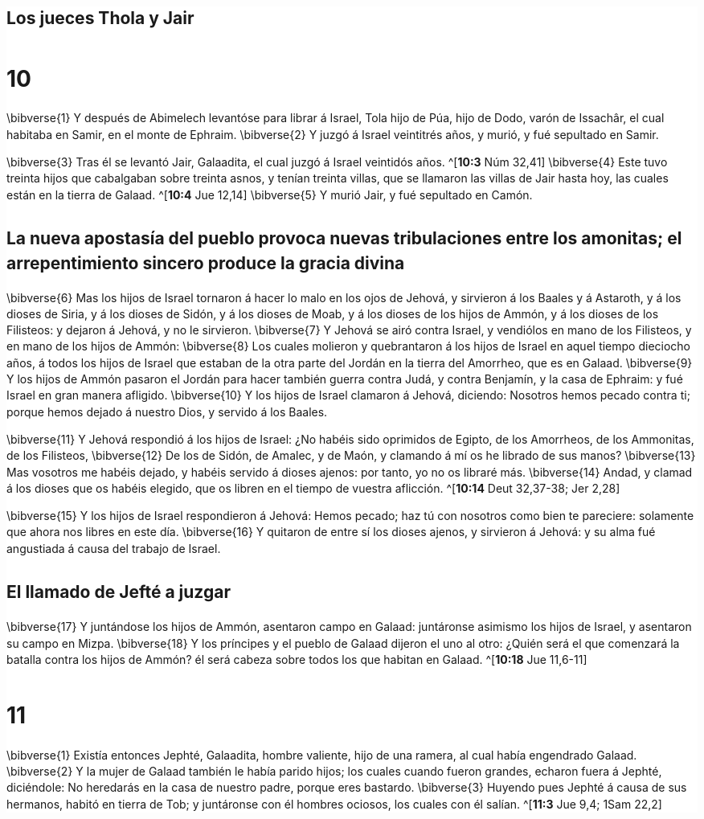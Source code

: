 
## Los jueces Thola y Jair
# 10 
\bibverse{1} Y después de Abimelech levantóse para librar á Israel, Tola hijo de Púa, hijo de Dodo, varón de Issachâr, el cual habitaba en Samir, en el monte de Ephraim. \bibverse{2} Y juzgó á Israel veintitrés años, y murió, y fué sepultado en Samir. 

\bibverse{3} Tras él se levantó Jair, Galaadita, el cual juzgó á Israel veintidós años. ^[**10:3** Núm 32,41] \bibverse{4} Este tuvo treinta hijos que cabalgaban sobre treinta asnos, y tenían treinta villas, que se llamaron las villas de Jair hasta hoy, las cuales están en la tierra de Galaad. ^[**10:4** Jue 12,14] \bibverse{5} Y murió Jair, y fué sepultado en Camón. 
 

## La nueva apostasía del pueblo provoca nuevas tribulaciones entre los amonitas; el arrepentimiento sincero produce la gracia divina
\bibverse{6} Mas los hijos de Israel tornaron á hacer lo malo en los ojos de Jehová, y sirvieron á los Baales y á Astaroth, y á los dioses de Siria, y á los dioses de Sidón, y á los dioses de Moab, y á los dioses de los hijos de Ammón, y á los dioses de los Filisteos: y dejaron á Jehová, y no le sirvieron. \bibverse{7} Y Jehová se airó contra Israel, y vendiólos en mano de los Filisteos, y en mano de los hijos de Ammón: \bibverse{8} Los cuales molieron y quebrantaron á los hijos de Israel en aquel tiempo dieciocho años, á todos los hijos de Israel que estaban de la otra parte del Jordán en la tierra del Amorrheo, que es en Galaad. \bibverse{9} Y los hijos de Ammón pasaron el Jordán para hacer también guerra contra Judá, y contra Benjamín, y la casa de Ephraim: y fué Israel en gran manera afligido. \bibverse{10} Y los hijos de Israel clamaron á Jehová, diciendo: Nosotros hemos pecado contra ti; porque hemos dejado á nuestro Dios, y servido á los Baales. 

\bibverse{11} Y Jehová respondió á los hijos de Israel: ¿No habéis sido oprimidos de Egipto, de los Amorrheos, de los Ammonitas, de los Filisteos, \bibverse{12} De los de Sidón, de Amalec, y de Maón, y clamando á mí os he librado de sus manos? \bibverse{13} Mas vosotros me habéis dejado, y habéis servido á dioses ajenos: por tanto, yo no os libraré más. \bibverse{14} Andad, y clamad á los dioses que os habéis elegido, que os libren en el tiempo de vuestra aflicción. ^[**10:14** Deut 32,37-38; Jer 2,28] 


\bibverse{15} Y los hijos de Israel respondieron á Jehová: Hemos pecado; haz tú con nosotros como bien te pareciere: solamente que ahora nos libres en este día. \bibverse{16} Y quitaron de entre sí los dioses ajenos, y sirvieron á Jehová: y su alma fué angustiada á causa del trabajo de Israel. 

## El llamado de Jefté a juzgar
\bibverse{17} Y juntándose los hijos de Ammón, asentaron campo en Galaad: juntáronse asimismo los hijos de Israel, y asentaron su campo en Mizpa. \bibverse{18} Y los príncipes y el pueblo de Galaad dijeron el uno al otro: ¿Quién será el que comenzará la batalla contra los hijos de Ammón? él será cabeza sobre todos los que habitan en Galaad. ^[**10:18** Jue 11,6-11] 
 

# 11 
\bibverse{1} Existía entonces Jephté, Galaadita, hombre valiente, hijo de una ramera, al cual había engendrado Galaad. \bibverse{2} Y la mujer de Galaad también le había parido hijos; los cuales cuando fueron grandes, echaron fuera á Jephté, diciéndole: No heredarás en la casa de nuestro padre, porque eres bastardo. \bibverse{3} Huyendo pues Jephté á causa de sus hermanos, habitó en tierra de Tob; y juntáronse con él hombres ociosos, los cuales con él salían. ^[**11:3** Jue 9,4; 1Sam 22,2] 
